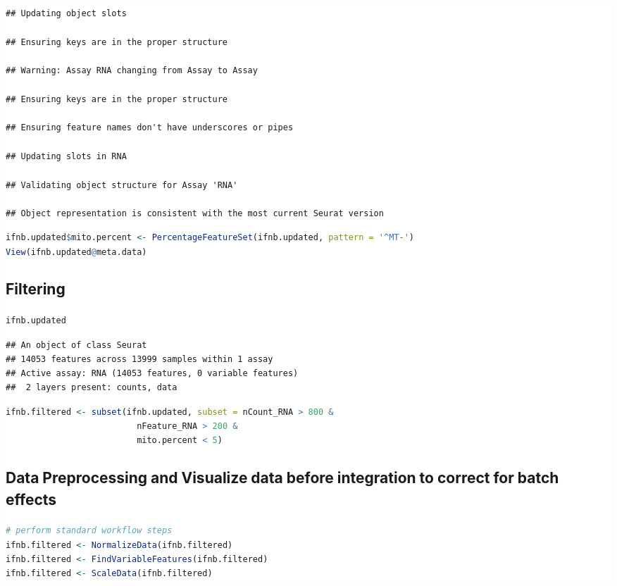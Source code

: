     ## Updating object slots

    ## Ensuring keys are in the proper structure

    ## Warning: Assay RNA changing from Assay to Assay

    ## Ensuring keys are in the proper structure

    ## Ensuring feature names don't have underscores or pipes

    ## Updating slots in RNA

    ## Validating object structure for Assay 'RNA'

    ## Object representation is consistent with the most current Seurat version

``` r
ifnb.updated$mito.percent <- PercentageFeatureSet(ifnb.updated, pattern = '^MT-')
View(ifnb.updated@meta.data)
```

## Filtering

``` r
ifnb.updated
```

    ## An object of class Seurat 
    ## 14053 features across 13999 samples within 1 assay 
    ## Active assay: RNA (14053 features, 0 variable features)
    ##  2 layers present: counts, data

``` r
ifnb.filtered <- subset(ifnb.updated, subset = nCount_RNA > 800 &
                          nFeature_RNA > 200 & 
                          mito.percent < 5)
```

## Data Preprocessing and Visualize data before integration to correct for batch effects

``` r
# perform standard workflow steps 
ifnb.filtered <- NormalizeData(ifnb.filtered)
ifnb.filtered <- FindVariableFeatures(ifnb.filtered)
ifnb.filtered <- ScaleData(ifnb.filtered)
```
